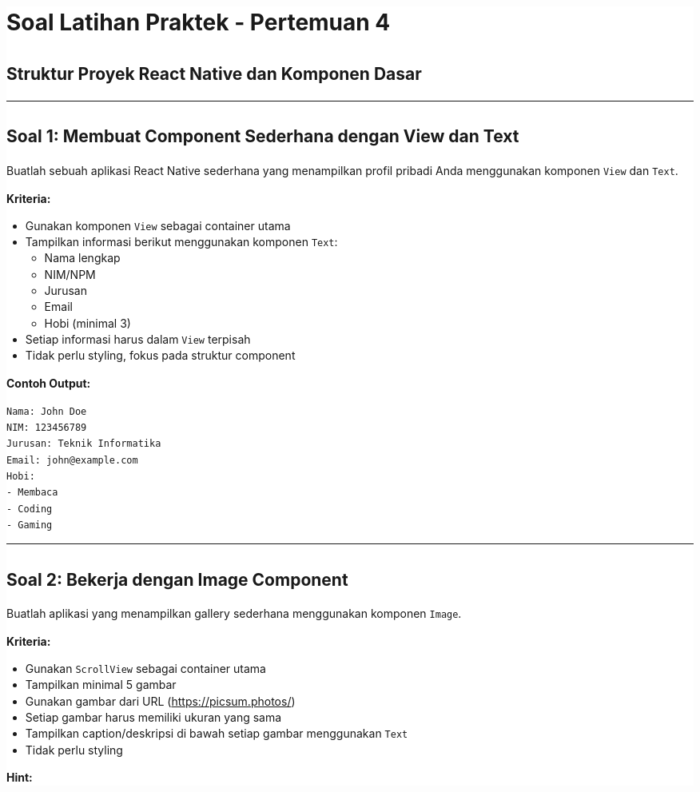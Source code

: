 # Soal Latihan Praktek - Pertemuan 4

## Struktur Proyek React Native dan Komponen Dasar

---

## Soal 1: Membuat Component Sederhana dengan View dan Text

Buatlah sebuah aplikasi React Native sederhana yang menampilkan profil pribadi Anda menggunakan komponen `View` dan `Text`.

**Kriteria:**

- Gunakan komponen `View` sebagai container utama
- Tampilkan informasi berikut menggunakan komponen `Text`:
  - Nama lengkap
  - NIM/NPM
  - Jurusan
  - Email
  - Hobi (minimal 3)
- Setiap informasi harus dalam `View` terpisah
- Tidak perlu styling, fokus pada struktur component

**Contoh Output:**

```
Nama: John Doe
NIM: 123456789
Jurusan: Teknik Informatika
Email: john@example.com
Hobi:
- Membaca
- Coding
- Gaming
```

---

## Soal 2: Bekerja dengan Image Component

Buatlah aplikasi yang menampilkan gallery sederhana menggunakan komponen `Image`.

**Kriteria:**

- Gunakan `ScrollView` sebagai container utama
- Tampilkan minimal 5 gambar
- Gunakan gambar dari URL (https://picsum.photos/)
- Setiap gambar harus memiliki ukuran yang sama
- Tampilkan caption/deskripsi di bawah setiap gambar menggunakan `Text`
- Tidak perlu styling

**Hint:**
